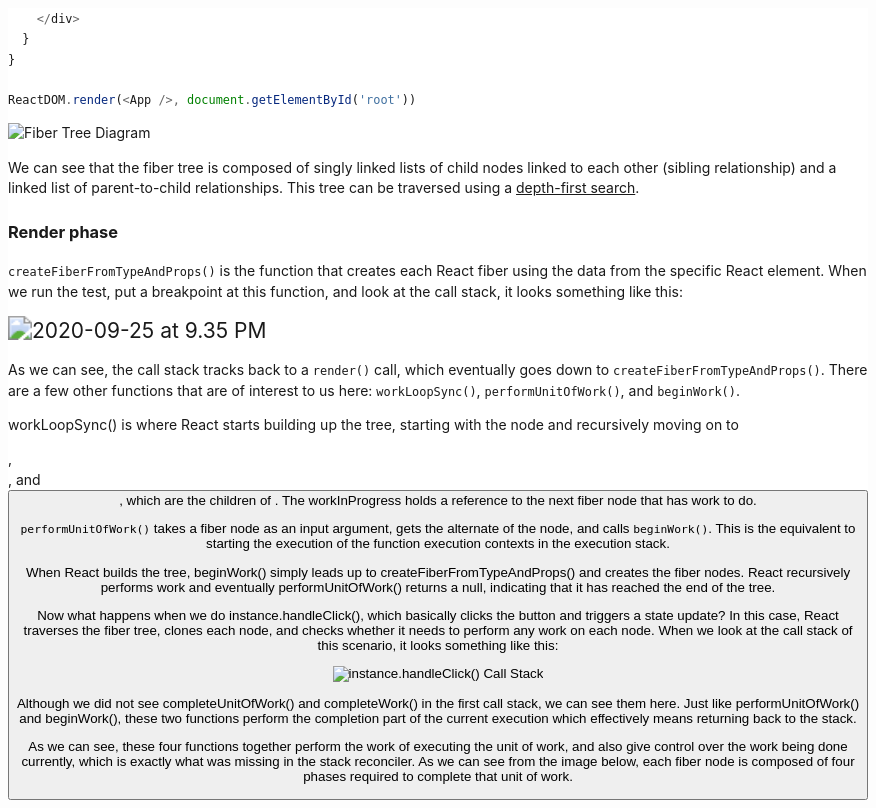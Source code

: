 ```javascript
    </div>
  }
}

ReactDOM.render(<App />, document.getElementById('root'))
```

![Fiber Tree Diagram](https://i0.wp.com/blog.logrocket.com/wp-content/uploads/2019/11/fiber-tree-diagram.png?resize=730%2C586&ssl=1)

We can see that the fiber tree is composed of singly linked lists of child nodes linked to each other (sibling relationship) and a linked list of parent-to-child relationships. This tree can be traversed using a [depth-first search](https://en.wikipedia.org/wiki/Depth-first_search).



### Render phase

`createFiberFromTypeAndProps()` is the function that creates each React fiber using the data from the specific React element. When we run the test, put a breakpoint at this function, and look at the call stack, it looks something like this:

<img src="/var/folders/kf/qtkby15s1xv60zv0qfkc24g80000gn/T/se.razola.Glui2/DB49E6A5-3BBF-4911-B1F9-4B282808B4F0-812-000AD590A1FA9C32/2020-09-25 at 9.35 PM.png" alt="2020-09-25 at 9.35 PM" style="zoom:150%;" />



As we can see, the call stack tracks back to a `render()` call, which eventually goes down to `createFiberFromTypeAndProps()`. There are a few other functions that are of interest to us here: `workLoopSync()`, `performUnitOfWork()`, and `beginWork()`.

workLoopSync() is where React starts building up the tree, starting with the <App> node and recursively moving on to <div>, <div>, and <button>, which are the children of <App>. The workInProgress holds a reference to the next fiber node that has work to do.

`performUnitOfWork()` takes a fiber node as an input argument, gets the alternate of the node, and calls `beginWork()`. This is the equivalent to starting the execution of the function execution contexts in the execution stack.



When React builds the tree, beginWork() simply leads up to createFiberFromTypeAndProps() and creates the fiber nodes. React recursively performs work and eventually performUnitOfWork() returns a null, indicating that it has reached the end of the tree.

Now what happens when we do instance.handleClick(), which basically clicks the button and triggers a state update? In this case, React traverses the fiber tree, clones each node, and checks whether it needs to perform any work on each node. When we look at the call stack of this scenario, it looks something like this:

![instance.handleClick() Call Stack](https://i1.wp.com/blog.logrocket.com/wp-content/uploads/2019/11/function-call-stack-2.png?resize=730%2C517&ssl=1)

Although we did not see completeUnitOfWork() and completeWork() in the first call stack, we can see them here. Just like performUnitOfWork() and beginWork(), these two functions perform the completion part of the current execution which effectively means returning back to the stack.

As we can see, these four functions together perform the work of executing the unit of work, and also give control over the work being done currently, which is exactly what was missing in the stack reconciler. As we can see from the image below, each fiber node is composed of four phases required to complete that unit of work.
